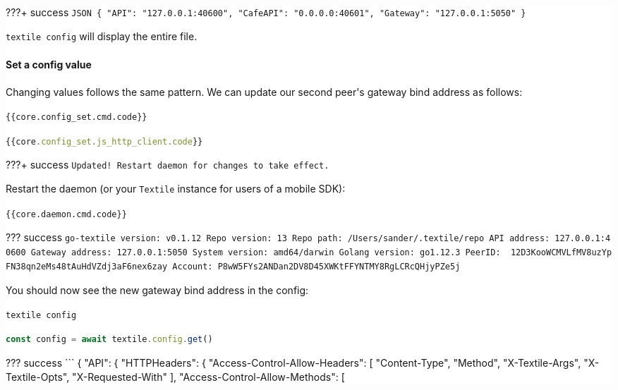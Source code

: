 ???+ success
    ```JSON
    {
        "API": "127.0.0.1:40600",
        "CafeAPI": "0.0.0.0:40601",
        "Gateway": "127.0.0.1:5050"
    }
    ```

`textile config` will display the entire file.

#### Set a config value

Changing values follows the same pattern. We can update our second peer's gateway bind address as follows:

```tab="cmd"
{{core.config_set.cmd.code}}
```

```JavaScript tab="JS HTTP"
{{core.config_set.js_http_client.code}}
```

???+ success
    ```
    Updated! Restart daemon for changes to take effect.
    ```

Restart the daemon (or your `Textile` instance for users of a mobile SDK):

```tab="cmd"
{{core.daemon.cmd.code}}
```

??? success
    ```
    go-textile version: v0.1.12
    Repo version: 13
    Repo path: /Users/sander/.textile/repo
    API address: 127.0.0.1:40600
    Gateway address: 127.0.0.1:5050
    System version: amd64/darwin
    Golang version: go1.12.3
    PeerID:  12D3KooWCMVLfMV8uzYpFN38qn2eMs48tAuHdVZdj3aF6nex6zay
    Account: P8wW5FYs2ANDan2DV8D45XWKtFFYNTMY8RgLCRcQHjyPZe5j
    ```

You should now see the new gateway bind address in the config:

```tab="cmd"
textile config
```

```JavaScript tab="JS HTTP"
const config = await textile.config.get()
```

??? success
    ```
    {
        "API": {
            "HTTPHeaders": {
                "Access-Control-Allow-Headers": [
                    "Content-Type",
                    "Method",
                    "X-Textile-Args",
                    "X-Textile-Opts",
                    "X-Requested-With"
                ],
                "Access-Control-Allow-Methods": [